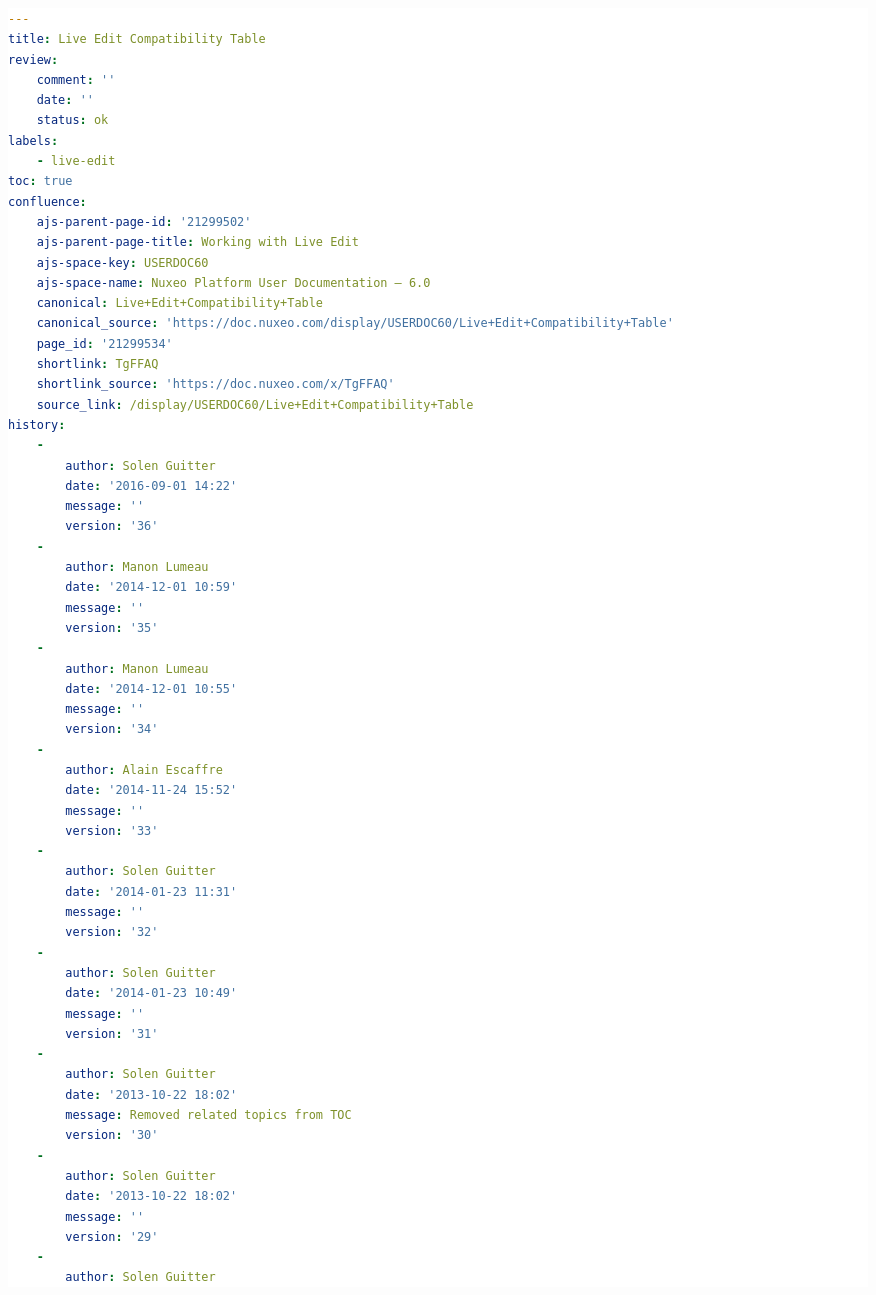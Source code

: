 ```yaml
---
title: Live Edit Compatibility Table
review:
    comment: ''
    date: ''
    status: ok
labels:
    - live-edit
toc: true
confluence:
    ajs-parent-page-id: '21299502'
    ajs-parent-page-title: Working with Live Edit
    ajs-space-key: USERDOC60
    ajs-space-name: Nuxeo Platform User Documentation — 6.0
    canonical: Live+Edit+Compatibility+Table
    canonical_source: 'https://doc.nuxeo.com/display/USERDOC60/Live+Edit+Compatibility+Table'
    page_id: '21299534'
    shortlink: TgFFAQ
    shortlink_source: 'https://doc.nuxeo.com/x/TgFFAQ'
    source_link: /display/USERDOC60/Live+Edit+Compatibility+Table
history:
    - 
        author: Solen Guitter
        date: '2016-09-01 14:22'
        message: ''
        version: '36'
    - 
        author: Manon Lumeau
        date: '2014-12-01 10:59'
        message: ''
        version: '35'
    - 
        author: Manon Lumeau
        date: '2014-12-01 10:55'
        message: ''
        version: '34'
    - 
        author: Alain Escaffre
        date: '2014-11-24 15:52'
        message: ''
        version: '33'
    - 
        author: Solen Guitter
        date: '2014-01-23 11:31'
        message: ''
        version: '32'
    - 
        author: Solen Guitter
        date: '2014-01-23 10:49'
        message: ''
        version: '31'
    - 
        author: Solen Guitter
        date: '2013-10-22 18:02'
        message: Removed related topics from TOC
        version: '30'
    - 
        author: Solen Guitter
        date: '2013-10-22 18:02'
        message: ''
        version: '29'
    - 
        author: Solen Guitter
```